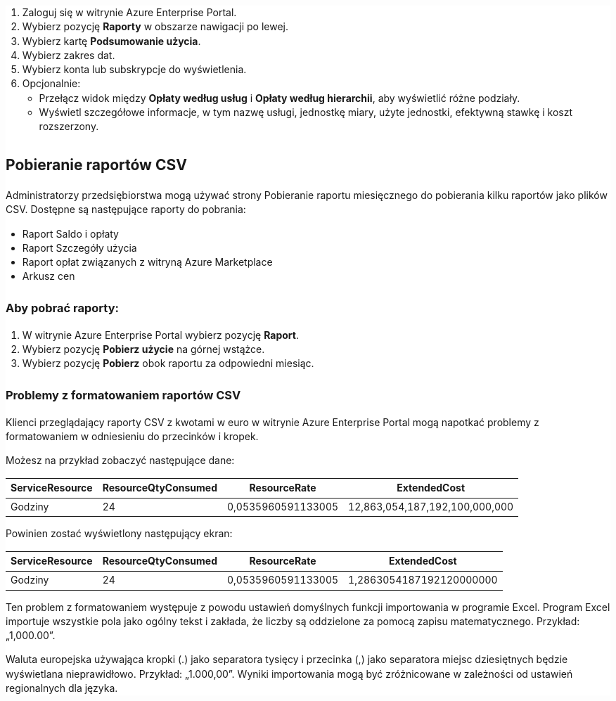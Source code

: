 1. Zaloguj się w witrynie Azure Enterprise Portal.
1. Wybierz pozycję **Raporty** w obszarze nawigacji po lewej.
1. Wybierz kartę **Podsumowanie użycia**.
1. Wybierz zakres dat.
1. Wybierz konta lub subskrypcje do wyświetlenia.
1. Opcjonalnie:
   - Przełącz widok między **Opłaty według usług** i **Opłaty według hierarchii**, aby wyświetlić różne podziały.
   - Wyświetl szczegółowe informacje, w tym nazwę usługi, jednostkę miary, użyte jednostki, efektywną stawkę i koszt rozszerzony.

## <a name="download-csv-reports"></a>Pobieranie raportów CSV

Administratorzy przedsiębiorstwa mogą używać strony Pobieranie raportu miesięcznego do pobierania kilku raportów jako plików CSV. Dostępne są następujące raporty do pobrania:

- Raport Saldo i opłaty
- Raport Szczegóły użycia
- Raport opłat związanych z witryną Azure Marketplace
- Arkusz cen

### <a name="to-download-reports"></a>Aby pobrać raporty:

1. W witrynie Azure Enterprise Portal wybierz pozycję **Raport**.
1. Wybierz pozycję **Pobierz użycie** na górnej wstążce.
1. Wybierz pozycję **Pobierz** obok raportu za odpowiedni miesiąc.

### <a name="csv-report-formatting-issues"></a>Problemy z formatowaniem raportów CSV

Klienci przeglądający raporty CSV z kwotami w euro w witrynie Azure Enterprise Portal mogą napotkać problemy z formatowaniem w odniesieniu do przecinków i kropek.

Możesz na przykład zobaczyć następujące dane:

| **ServiceResource** | **ResourceQtyConsumed** | **ResourceRate** | **ExtendedCost** |
| --- | --- | --- | --- |
| Godziny | 24 | 0,0535960591133005 | 12,863,054,187,192,100,000,000 |

Powinien zostać wyświetlony następujący ekran:

| ServiceResource | ResourceQtyConsumed | ResourceRate | ExtendedCost |
| --- | --- | --- | --- |
| Godziny | 24 | 0,0535960591133005 | 1,2863054187192120000000 |

Ten problem z formatowaniem występuje z powodu ustawień domyślnych funkcji importowania w programie Excel. Program Excel importuje wszystkie pola jako ogólny tekst i zakłada, że liczby są oddzielone za pomocą zapisu matematycznego. Przykład: „1,000.00”.

Waluta europejska używająca kropki (.) jako separatora tysięcy i przecinka (,) jako separatora miejsc dziesiętnych będzie wyświetlana nieprawidłowo. Przykład: „1.000,00”. Wyniki importowania mogą być zróżnicowane w zależności od ustawień regionalnych dla języka.
